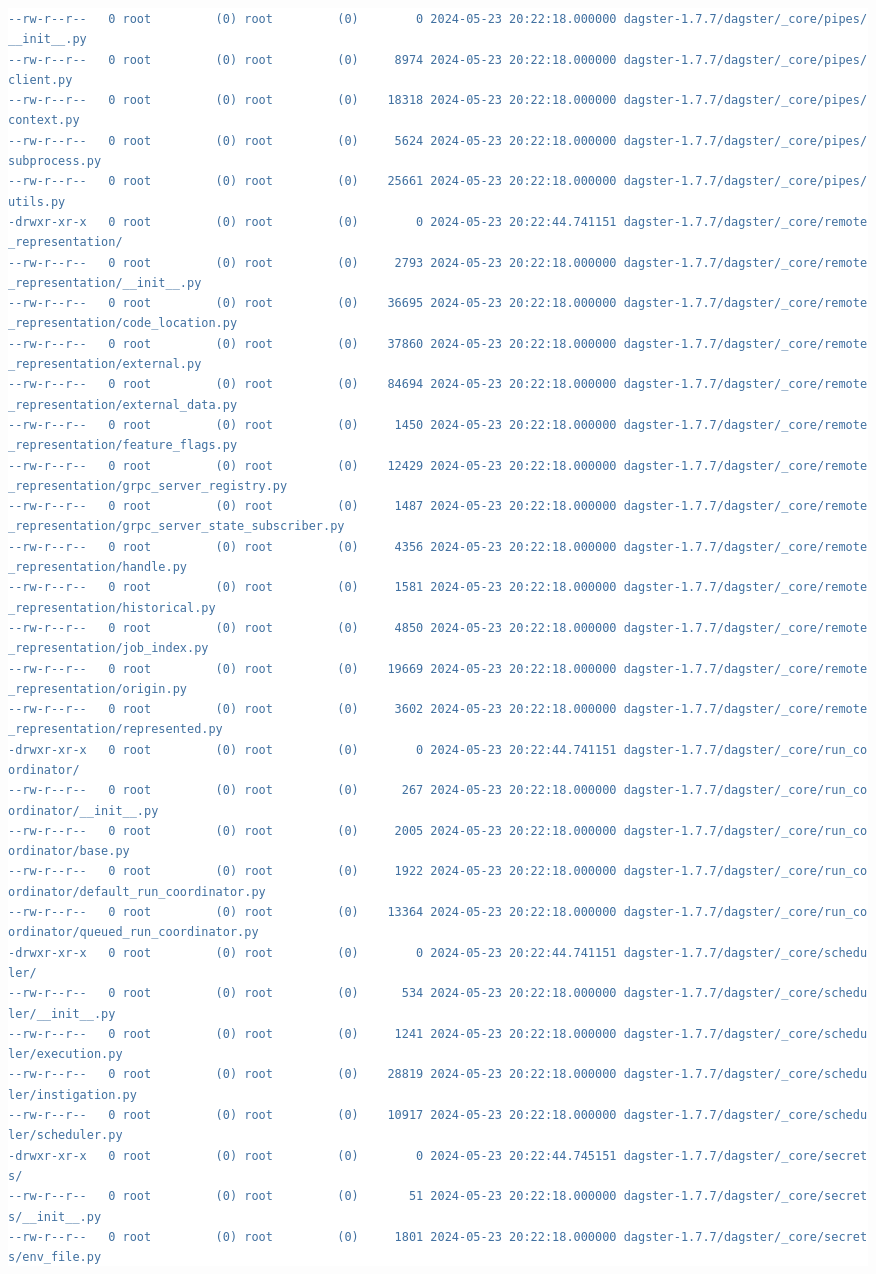 ```diff
--rw-r--r--   0 root         (0) root         (0)        0 2024-05-23 20:22:18.000000 dagster-1.7.7/dagster/_core/pipes/__init__.py
--rw-r--r--   0 root         (0) root         (0)     8974 2024-05-23 20:22:18.000000 dagster-1.7.7/dagster/_core/pipes/client.py
--rw-r--r--   0 root         (0) root         (0)    18318 2024-05-23 20:22:18.000000 dagster-1.7.7/dagster/_core/pipes/context.py
--rw-r--r--   0 root         (0) root         (0)     5624 2024-05-23 20:22:18.000000 dagster-1.7.7/dagster/_core/pipes/subprocess.py
--rw-r--r--   0 root         (0) root         (0)    25661 2024-05-23 20:22:18.000000 dagster-1.7.7/dagster/_core/pipes/utils.py
-drwxr-xr-x   0 root         (0) root         (0)        0 2024-05-23 20:22:44.741151 dagster-1.7.7/dagster/_core/remote_representation/
--rw-r--r--   0 root         (0) root         (0)     2793 2024-05-23 20:22:18.000000 dagster-1.7.7/dagster/_core/remote_representation/__init__.py
--rw-r--r--   0 root         (0) root         (0)    36695 2024-05-23 20:22:18.000000 dagster-1.7.7/dagster/_core/remote_representation/code_location.py
--rw-r--r--   0 root         (0) root         (0)    37860 2024-05-23 20:22:18.000000 dagster-1.7.7/dagster/_core/remote_representation/external.py
--rw-r--r--   0 root         (0) root         (0)    84694 2024-05-23 20:22:18.000000 dagster-1.7.7/dagster/_core/remote_representation/external_data.py
--rw-r--r--   0 root         (0) root         (0)     1450 2024-05-23 20:22:18.000000 dagster-1.7.7/dagster/_core/remote_representation/feature_flags.py
--rw-r--r--   0 root         (0) root         (0)    12429 2024-05-23 20:22:18.000000 dagster-1.7.7/dagster/_core/remote_representation/grpc_server_registry.py
--rw-r--r--   0 root         (0) root         (0)     1487 2024-05-23 20:22:18.000000 dagster-1.7.7/dagster/_core/remote_representation/grpc_server_state_subscriber.py
--rw-r--r--   0 root         (0) root         (0)     4356 2024-05-23 20:22:18.000000 dagster-1.7.7/dagster/_core/remote_representation/handle.py
--rw-r--r--   0 root         (0) root         (0)     1581 2024-05-23 20:22:18.000000 dagster-1.7.7/dagster/_core/remote_representation/historical.py
--rw-r--r--   0 root         (0) root         (0)     4850 2024-05-23 20:22:18.000000 dagster-1.7.7/dagster/_core/remote_representation/job_index.py
--rw-r--r--   0 root         (0) root         (0)    19669 2024-05-23 20:22:18.000000 dagster-1.7.7/dagster/_core/remote_representation/origin.py
--rw-r--r--   0 root         (0) root         (0)     3602 2024-05-23 20:22:18.000000 dagster-1.7.7/dagster/_core/remote_representation/represented.py
-drwxr-xr-x   0 root         (0) root         (0)        0 2024-05-23 20:22:44.741151 dagster-1.7.7/dagster/_core/run_coordinator/
--rw-r--r--   0 root         (0) root         (0)      267 2024-05-23 20:22:18.000000 dagster-1.7.7/dagster/_core/run_coordinator/__init__.py
--rw-r--r--   0 root         (0) root         (0)     2005 2024-05-23 20:22:18.000000 dagster-1.7.7/dagster/_core/run_coordinator/base.py
--rw-r--r--   0 root         (0) root         (0)     1922 2024-05-23 20:22:18.000000 dagster-1.7.7/dagster/_core/run_coordinator/default_run_coordinator.py
--rw-r--r--   0 root         (0) root         (0)    13364 2024-05-23 20:22:18.000000 dagster-1.7.7/dagster/_core/run_coordinator/queued_run_coordinator.py
-drwxr-xr-x   0 root         (0) root         (0)        0 2024-05-23 20:22:44.741151 dagster-1.7.7/dagster/_core/scheduler/
--rw-r--r--   0 root         (0) root         (0)      534 2024-05-23 20:22:18.000000 dagster-1.7.7/dagster/_core/scheduler/__init__.py
--rw-r--r--   0 root         (0) root         (0)     1241 2024-05-23 20:22:18.000000 dagster-1.7.7/dagster/_core/scheduler/execution.py
--rw-r--r--   0 root         (0) root         (0)    28819 2024-05-23 20:22:18.000000 dagster-1.7.7/dagster/_core/scheduler/instigation.py
--rw-r--r--   0 root         (0) root         (0)    10917 2024-05-23 20:22:18.000000 dagster-1.7.7/dagster/_core/scheduler/scheduler.py
-drwxr-xr-x   0 root         (0) root         (0)        0 2024-05-23 20:22:44.745151 dagster-1.7.7/dagster/_core/secrets/
--rw-r--r--   0 root         (0) root         (0)       51 2024-05-23 20:22:18.000000 dagster-1.7.7/dagster/_core/secrets/__init__.py
--rw-r--r--   0 root         (0) root         (0)     1801 2024-05-23 20:22:18.000000 dagster-1.7.7/dagster/_core/secrets/env_file.py
```